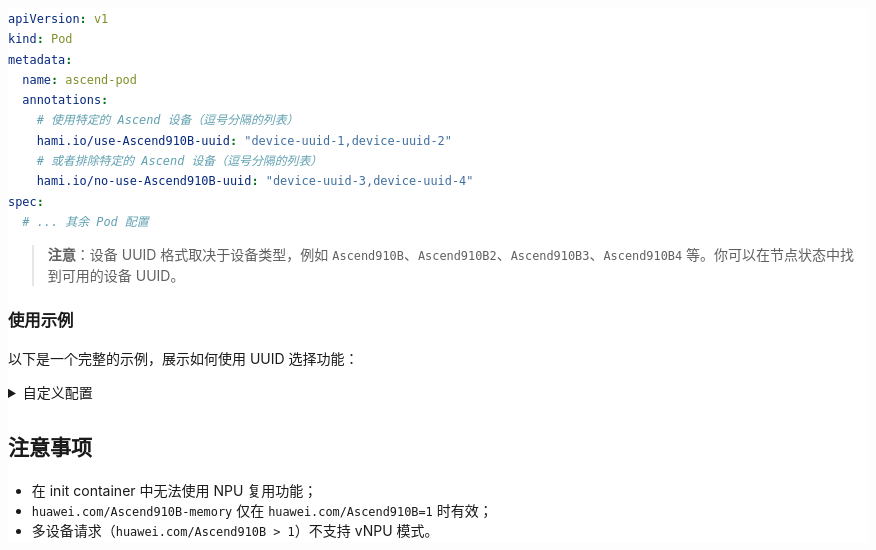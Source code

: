 ```yaml
apiVersion: v1
kind: Pod
metadata:
  name: ascend-pod
  annotations:
    # 使用特定的 Ascend 设备（逗号分隔的列表）
    hami.io/use-Ascend910B-uuid: "device-uuid-1,device-uuid-2"
    # 或者排除特定的 Ascend 设备（逗号分隔的列表）
    hami.io/no-use-Ascend910B-uuid: "device-uuid-3,device-uuid-4"
spec:
  # ... 其余 Pod 配置
```

> **注意**：设备 UUID 格式取决于设备类型，例如 `Ascend910B`、`Ascend910B2`、`Ascend910B3`、`Ascend910B4` 等。你可以在节点状态中找到可用的设备 UUID。



### 使用示例

以下是一个完整的示例，展示如何使用 UUID 选择功能：

<details><summary>自定义配置</summary></details>

## 注意事项

- 在 init container 中无法使用 NPU 复用功能；
- `huawei.com/Ascend910B-memory` 仅在 `huawei.com/Ascend910B=1` 时有效；
- 多设备请求（`huawei.com/Ascend910B > 1`）不支持 vNPU 模式。